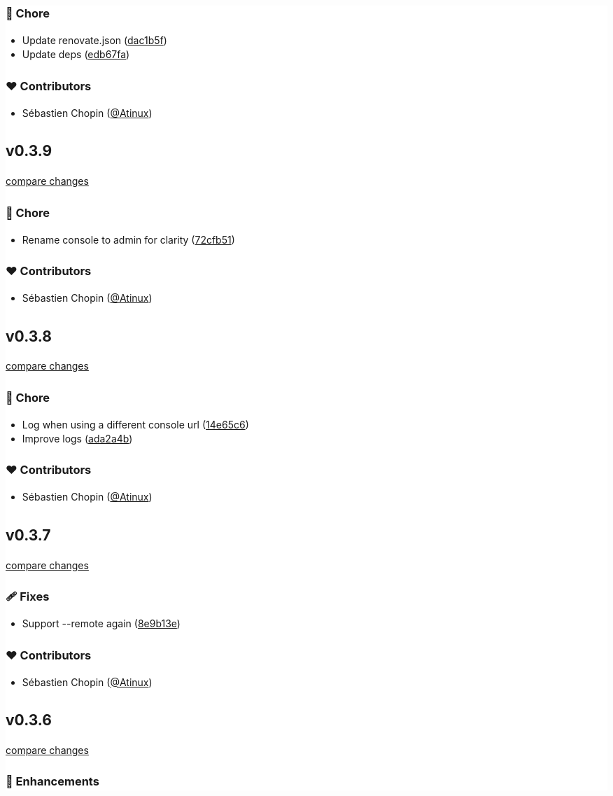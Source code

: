 ### 🏡 Chore

- Update renovate.json ([dac1b5f](https://github.com/nuxt-hub/core/commit/dac1b5f))
- Update deps ([edb67fa](https://github.com/nuxt-hub/core/commit/edb67fa))

### ❤️ Contributors

- Sébastien Chopin ([@Atinux](http://github.com/Atinux))

## v0.3.9

[compare changes](https://github.com/nuxt-hub/core/compare/v0.3.8...v0.3.9)

### 🏡 Chore

- Rename console to admin for clarity ([72cfb51](https://github.com/nuxt-hub/core/commit/72cfb51))

### ❤️ Contributors

- Sébastien Chopin ([@Atinux](http://github.com/Atinux))

## v0.3.8

[compare changes](https://github.com/nuxt-hub/core/compare/v0.3.7...v0.3.8)

### 🏡 Chore

- Log when using a different console url ([14e65c6](https://github.com/nuxt-hub/core/commit/14e65c6))
- Improve logs ([ada2a4b](https://github.com/nuxt-hub/core/commit/ada2a4b))

### ❤️ Contributors

- Sébastien Chopin ([@Atinux](http://github.com/Atinux))

## v0.3.7

[compare changes](https://github.com/nuxt-hub/core/compare/v0.3.6...v0.3.7)

### 🩹 Fixes

- Support --remote again ([8e9b13e](https://github.com/nuxt-hub/core/commit/8e9b13e))

### ❤️ Contributors

- Sébastien Chopin ([@Atinux](http://github.com/Atinux))

## v0.3.6

[compare changes](https://github.com/nuxt-hub/core/compare/v0.3.5...v0.3.6)

### 🚀 Enhancements
